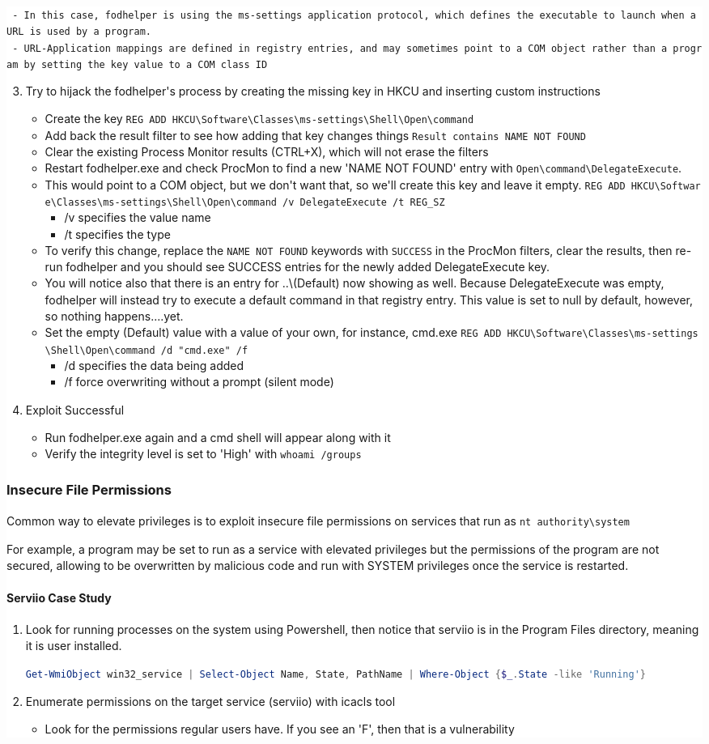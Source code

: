      - In this case, fodhelper is using the ms-settings application protocol, which defines the executable to launch when a URL is used by a program.
     - URL-Application mappings are defined in registry entries, and may sometimes point to a COM object rather than a program by setting the key value to a COM class ID
   
3. Try to hijack the fodhelper's process by creating the missing key in HKCU and inserting custom instructions

   - Create the key `REG ADD HKCU\Software\Classes\ms-settings\Shell\Open\command`
   - Add back the result filter to see how adding that key changes things `Result contains NAME NOT FOUND`
   - Clear the existing Process Monitor results (CTRL+X), which will not erase the filters
   - Restart fodhelper.exe and check ProcMon to find a new 'NAME NOT FOUND' entry with `Open\command\DelegateExecute`.  
   - This would point to a COM object, but we don't want that, so we'll create this key and leave it empty.  `REG ADD HKCU\Software\Classes\ms-settings\Shell\Open\command /v DelegateExecute /t REG_SZ`
     - /v specifies the value name
     - /t specifies the type
   - To verify this change, replace the `NAME NOT FOUND` keywords with `SUCCESS` in the ProcMon filters, clear the results, then re-run fodhelper and you should see SUCCESS entries for the newly added DelegateExecute key.
   - You will notice also that there is an entry for ..\\(Default) now showing as well.  Because DelegateExecute was empty, fodhelper will instead try to execute a default command in that registry entry.  This value is set to null by default, however, so nothing happens....yet.
   - Set the empty (Default) value with a value of your own, for instance, cmd.exe `REG ADD HKCU\Software\Classes\ms-settings\Shell\Open\command /d "cmd.exe" /f`
     - /d specifies the data being added
     - /f force overwriting without a prompt (silent mode)

4. Exploit Successful

   - Run fodhelper.exe again and a cmd shell will appear along with it
   - Verify the integrity level is set to 'High' with `whoami /groups`

### Insecure File Permissions

Common way to elevate privileges is to exploit insecure file permissions on services that run as `nt authority\system`

For example, a program may be set to run as a service with elevated privileges but the permissions of the program are not secured, allowing to be overwritten by malicious code and run with SYSTEM privileges once the service is restarted.

#### Serviio Case Study

1. Look for running processes on the system using Powershell, then notice that serviio is in the Program Files directory, meaning it is user installed.

   ```powershell
   Get-WmiObject win32_service | Select-Object Name, State, PathName | Where-Object {$_.State -like 'Running'}
   ```

2. Enumerate permissions on the target service (serviio) with icacls tool

   - Look for the permissions regular users have.  If you see an 'F', then that is a vulnerability
